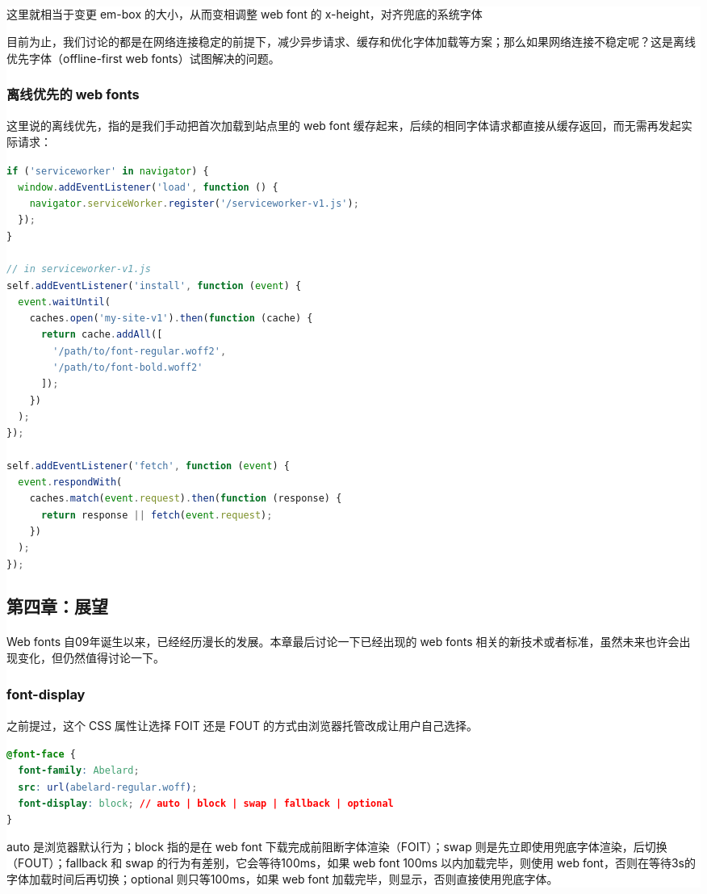 这里就相当于变更 em-box 的大小，从而变相调整 web font 的 x-height，对齐兜底的系统字体

目前为止，我们讨论的都是在网络连接稳定的前提下，减少异步请求、缓存和优化字体加载等方案；那么如果网络连接不稳定呢？这是离线优先字体（offline-first web fonts）试图解决的问题。

### 离线优先的 web fonts

这里说的离线优先，指的是我们手动把首次加载到站点里的 web font 缓存起来，后续的相同字体请求都直接从缓存返回，而无需再发起实际请求：

```javascript
if ('serviceworker' in navigator) {
  window.addEventListener('load', function () {
    navigator.serviceWorker.register('/serviceworker-v1.js');
  });
}

// in serviceworker-v1.js
self.addEventListener('install', function (event) {
  event.waitUntil(
    caches.open('my-site-v1').then(function (cache) {
      return cache.addAll([
        '/path/to/font-regular.woff2',
        '/path/to/font-bold.woff2'
      ]);
    })
  );
});

self.addEventListener('fetch', function (event) {
  event.respondWith(
    caches.match(event.request).then(function (response) {
      return response || fetch(event.request);
    })
  );
});
```

## 第四章：展望

Web fonts 自09年诞生以来，已经经历漫长的发展。本章最后讨论一下已经出现的 web fonts 相关的新技术或者标准，虽然未来也许会出现变化，但仍然值得讨论一下。

### font-display

之前提过，这个 CSS 属性让选择 FOIT 还是 FOUT 的方式由浏览器托管改成让用户自己选择。

```css
@font-face {
  font-family: Abelard;
  src: url(abelard-regular.woff);
  font-display: block; // auto | block | swap | fallback | optional
}
```

auto 是浏览器默认行为；block 指的是在 web font 下载完成前阻断字体渲染（FOIT）；swap 则是先立即使用兜底字体渲染，后切换（FOUT）；fallback 和 swap 的行为有差别，它会等待100ms，如果 web font 100ms 以内加载完毕，则使用 web font，否则在等待3s的字体加载时间后再切换；optional 则只等100ms，如果 web font 加载完毕，则显示，否则直接使用兜底字体。
